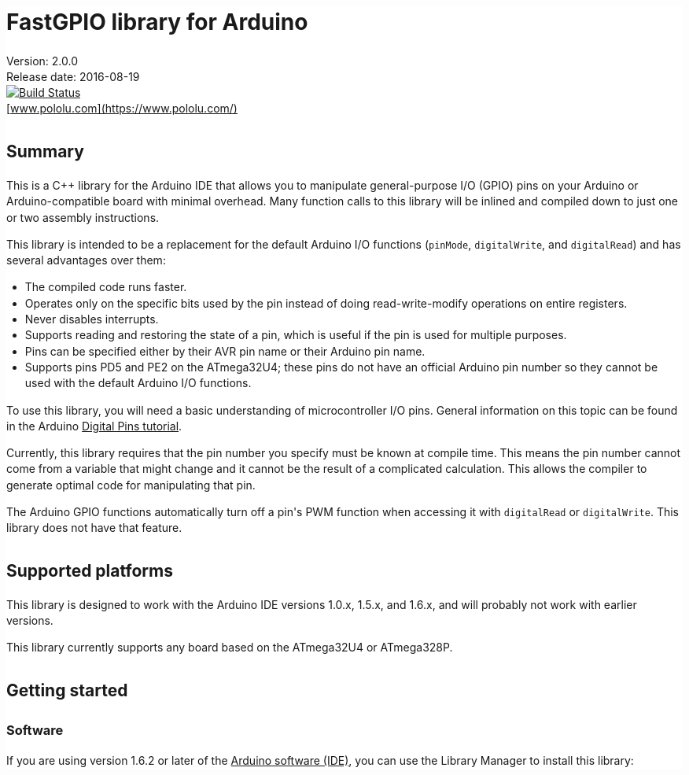 # FastGPIO library for Arduino

Version: 2.0.0 <br>
Release date: 2016-08-19 <br>
[![Build Status](https://travis-ci.org/pololu/fastgpio-arduino.svg?branch=master)](https://travis-ci.org/pololu/fastgpio-arduino) <br>
[www.pololu.com](https://www.pololu.com/)

## Summary

This is a C++ library for the Arduino IDE that allows you to manipulate general-purpose I/O (GPIO) pins on your Arduino or Arduino-compatible board with minimal overhead.  Many function calls to this library will be inlined and compiled down to just one or two assembly instructions.

This library is intended to be a replacement for the default Arduino I/O functions (`pinMode`, `digitalWrite`, and `digitalRead`) and has several advantages over them:

* The compiled code runs faster.
* Operates only on the specific bits used by the pin instead of doing read-write-modify operations on entire registers.
* Never disables interrupts.
* Supports reading and restoring the state of a pin, which is useful if the pin is used for multiple purposes.
* Pins can be specified either by their AVR pin name or their Arduino pin name.
* Supports pins PD5 and PE2 on the ATmega32U4; these pins do not have an official Arduino pin number so they cannot be used with the default Arduino I/O functions.

To use this library, you will need a basic understanding of microcontroller I/O pins.  General information on this topic can be found in the Arduino [Digital Pins tutorial](https://arduino.cc/en/Tutorial/DigitalPins).

Currently, this library requires that the pin number you specify must be known at compile time.  This means the pin number cannot come from a variable that might change and it cannot be the result of a complicated calculation.  This allows the compiler to generate optimal code for manipulating that pin.

The Arduino GPIO functions automatically turn off a pin's PWM function when accessing it with `digitalRead` or `digitalWrite`.  This library does not have that feature.

## Supported platforms

This library is designed to work with the Arduino IDE versions 1.0.x, 1.5.x, and 1.6.x, and will probably not work with earlier versions.

This library currently supports any board based on the ATmega32U4 or ATmega328P.

## Getting started

### Software

If you are using version 1.6.2 or later of the
[Arduino software (IDE)](https://www.arduino.cc/en/Main/Software), you can use
the Library Manager to install this library:
